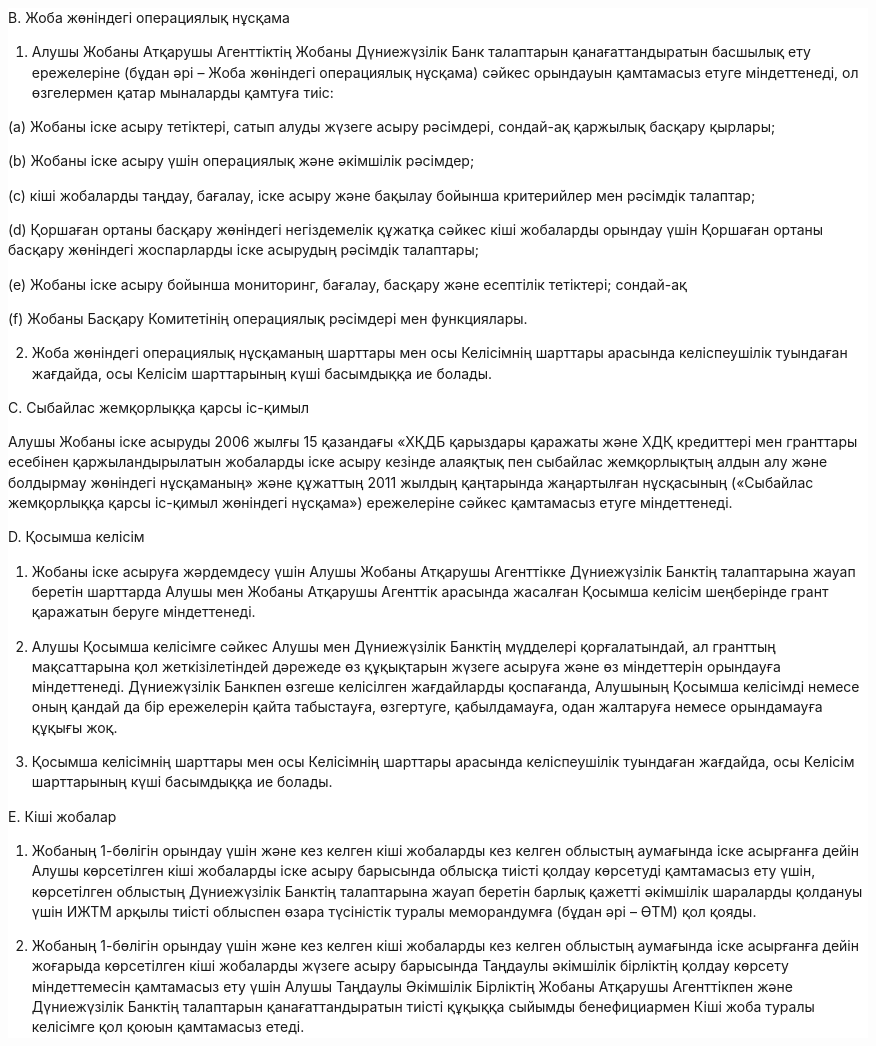 В. Жоба жөніндегі операциялық нұсқама

1. Алушы Жобаны Атқарушы Агенттіктің Жобаны Дүниежүзілік Банк талаптарын қанағаттандыратын басшылық ету ережелеріне (бұдан әрі – Жоба жөніндегі операциялық нұсқама) сәйкес орындауын қамтамасыз етуге міндеттенеді, ол өзгелермен қатар мыналарды қамтуға тиіс:

(а) Жобаны іске асыру тетіктері, сатып алуды жүзеге асыру рәсімдері, сондай-ақ қаржылық басқару қырлары;

(b) Жобаны іске асыру үшін операциялық және әкімшілік рәсімдер;

(с) кіші жобаларды таңдау, бағалау, іске асыру және бақылау бойынша критерийлер мен рәсімдік талаптар;

(d) Қоршаған ортаны басқару жөніндегі негіздемелік құжатқа сәйкес кіші жобаларды орындау үшін Қоршаған ортаны басқару жөніндегі жоспарларды іске асырудың рәсімдік талаптары;

(е) Жобаны іске асыру бойынша мониторинг, бағалау, басқару және есептілік тетіктері; сондай-ақ

(f) Жобаны Басқару Комитетінің операциялық рәсімдері мен функциялары.

2. Жоба жөніндегі операциялық нұсқаманың шарттары мен осы Келісімнің шарттары арасында келіспеушілік туындаған жағдайда, осы Келісім шарттарының күші басымдыққа ие болады.

С. Сыбайлас жемқорлыққа қарсы іс-қимыл

Алушы Жобаны іске асыруды 2006 жылғы 15 қазандағы «ХҚДБ қарыздары қаражаты және ХДҚ кредиттері мен гранттары есебінен қаржыландырылатын жобаларды іске асыру кезінде алаяқтық пен сыбайлас жемқорлықтың алдын алу және болдырмау жөніндегі нұсқаманың» және құжаттың 2011 жылдың қаңтарында жаңартылған нұсқасының («Сыбайлас жемқорлыққа қарсы іс-қимыл жөніндегі нұсқама») ережелеріне сәйкес қамтамасыз етуге міндеттенеді.

D. Қосымша келісім

1. Жобаны іске асыруға жәрдемдесу үшін Алушы Жобаны Атқарушы Агенттікке Дүниежүзілік Банктің талаптарына жауап беретін шарттарда Алушы мен Жобаны Атқарушы Агенттік арасында жасалған Қосымша келісім шеңберінде грант қаражатын беруге міндеттенеді.

2. Алушы Қосымша келісімге сәйкес Алушы мен Дүниежүзілік Банктің мүдделері қорғалатындай, ал гранттың мақсаттарына қол жеткізілетіндей дәрежеде өз құқықтарын жүзеге асыруға және өз міндеттерін орындауға міндеттенеді. Дүниежүзілік Банкпен өзгеше келісілген жағдайларды қоспағанда, Алушының Қосымша келісімді немесе оның қандай да бір ережелерін қайта табыстауға, өзгертуге, қабылдамауға, одан жалтаруға немесе орындамауға құқығы жоқ.

3. Қосымша келісімнің шарттары мен осы Келісімнің шарттары арасында келіспеушілік туындаған жағдайда, осы Келісім шарттарының күші басымдыққа ие болады.

Е. Кіші жобалар

1. Жобаның 1-бөлігін орындау үшін және кез келген кіші жобаларды кез келген облыстың аумағында іске асырғанға дейін Алушы көрсетілген кіші жобаларды іске асыру барысында облысқа тиісті қолдау көрсетуді қамтамасыз ету үшін, көрсетілген облыстың Дүниежүзілік Банктің талаптарына жауап беретін барлық қажетті әкімшілік шараларды қолдануы үшін ИЖТМ арқылы тиісті облыспен өзара түсіністік туралы меморандумға (бұдан әрі – ӨТМ) қол қояды.

2. Жобаның 1-бөлігін орындау үшін және кез келген кіші жобаларды кез келген облыстың аумағында іске асырғанға дейін жоғарыда көрсетілген кіші жобаларды жүзеге асыру барысында Таңдаулы әкімшілік бірліктің қолдау көрсету міндеттемесін қамтамасыз ету үшін Алушы Таңдаулы Әкімшілік Бірліктің Жобаны Атқарушы Агенттікпен және Дүниежүзілік Банктің талаптарын қанағаттандыратын тиісті құқыққа сыйымды бенефициармен Кіші жоба туралы келісімге қол қоюын қамтамасыз етеді.

